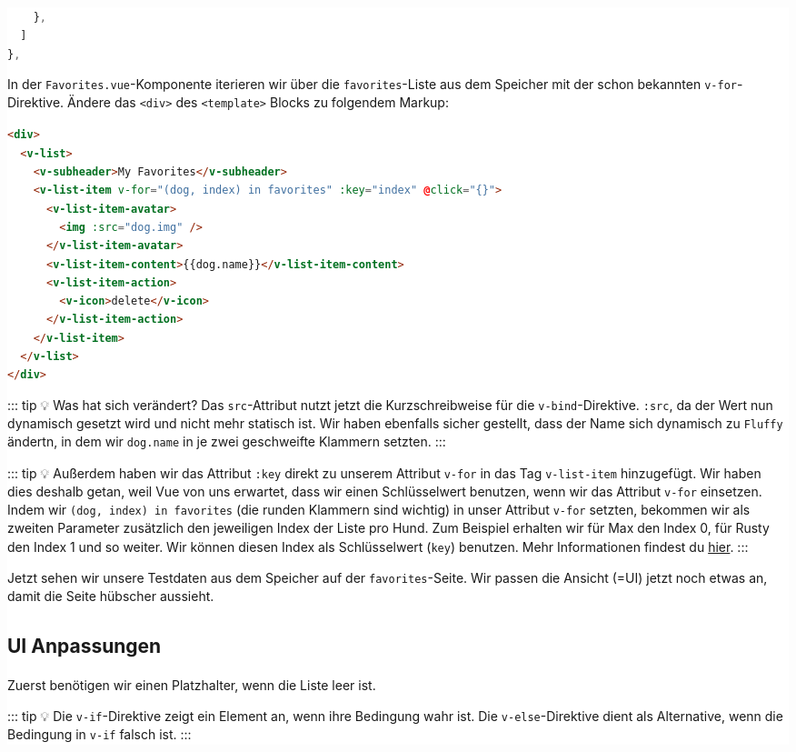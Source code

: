 ```js
    },
  ]
},
```

In der `Favorites.vue`-Komponente iterieren wir über die `favorites`-Liste aus dem Speicher mit der schon bekannten `v-for`-Direktive. Ändere das `<div>` des `<template>` Blocks zu folgendem Markup:

```html
<div>
  <v-list>
    <v-subheader>My Favorites</v-subheader>
    <v-list-item v-for="(dog, index) in favorites" :key="index" @click="{}">
      <v-list-item-avatar>
        <img :src="dog.img" />
      </v-list-item-avatar>
      <v-list-item-content>{{dog.name}}</v-list-item-content>
      <v-list-item-action>
        <v-icon>delete</v-icon>
      </v-list-item-action>
    </v-list-item>
  </v-list>
</div>
```

::: tip 💡
Was hat sich verändert? Das `src`-Attribut nutzt jetzt die Kurzschreibweise für die `v-bind`-Direktive. `:src`, da der Wert nun dynamisch gesetzt wird und nicht mehr statisch ist. Wir haben ebenfalls sicher gestellt, dass der Name sich dynamisch zu `Fluffy` ändertn, in dem wir `dog.name` in je zwei geschweifte Klammern setzten.
:::

::: tip 💡
Außerdem haben wir das Attribut `:key` direkt zu unserem Attribut `v-for` in das Tag `v-list-item` hinzugefügt. Wir haben dies deshalb getan, weil Vue von uns erwartet, dass wir einen Schlüsselwert benutzen, wenn wir das Attribut `v-for` einsetzen. Indem wir `(dog, index) in favorites` (die runden Klammern sind wichtig) in unser Attribut `v-for` setzten, bekommen wir als zweiten Parameter zusätzlich den jeweiligen Index der Liste pro Hund. Zum Beispiel erhalten wir für Max den Index 0, für Rusty den Index 1 und so weiter. Wir können diesen Index als Schlüsselwert (`key`) benutzen. Mehr Informationen findest du [hier](https://vuejs.org/guide/list.html#Maintaining-State).
:::

Jetzt sehen wir unsere Testdaten aus dem Speicher auf der `favorites`-Seite. Wir passen die Ansicht (=UI) jetzt noch etwas an, damit die Seite hübscher aussieht.

## UI Anpassungen

Zuerst benötigen wir einen Platzhalter, wenn die Liste leer ist.

::: tip 💡
Die `v-if`-Direktive zeigt ein Element an, wenn ihre Bedingung wahr ist. Die `v-else`-Direktive dient als Alternative, wenn die Bedingung in `v-if` falsch ist.
:::
